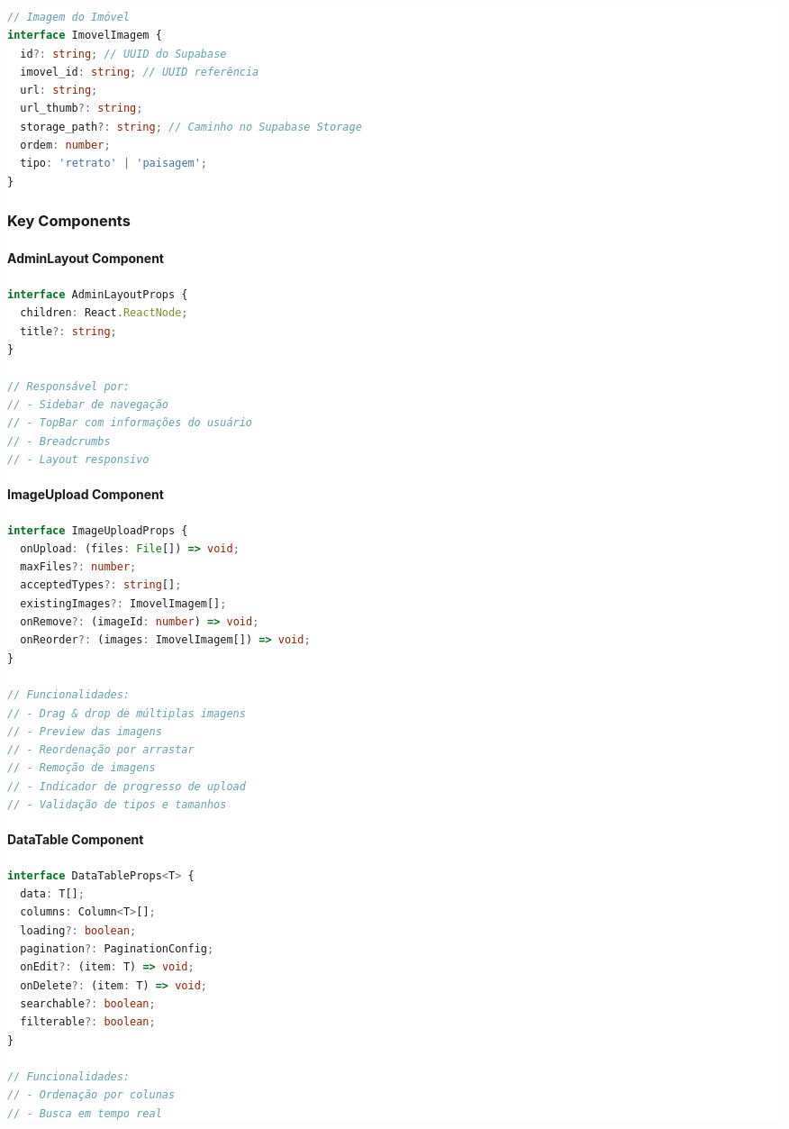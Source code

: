 ```typescript
// Imagem do Imóvel
interface ImovelImagem {
  id?: string; // UUID do Supabase
  imovel_id: string; // UUID referência
  url: string;
  url_thumb?: string;
  storage_path?: string; // Caminho no Supabase Storage
  ordem: number;
  tipo: 'retrato' | 'paisagem';
}
```

### Key Components

#### AdminLayout Component
```typescript
interface AdminLayoutProps {
  children: React.ReactNode;
  title?: string;
}

// Responsável por:
// - Sidebar de navegação
// - TopBar com informações do usuário
// - Breadcrumbs
// - Layout responsivo
```

#### ImageUpload Component
```typescript
interface ImageUploadProps {
  onUpload: (files: File[]) => void;
  maxFiles?: number;
  acceptedTypes?: string[];
  existingImages?: ImovelImagem[];
  onRemove?: (imageId: number) => void;
  onReorder?: (images: ImovelImagem[]) => void;
}

// Funcionalidades:
// - Drag & drop de múltiplas imagens
// - Preview das imagens
// - Reordenação por arrastar
// - Remoção de imagens
// - Indicador de progresso de upload
// - Validação de tipos e tamanhos
```

#### DataTable Component
```typescript
interface DataTableProps<T> {
  data: T[];
  columns: Column<T>[];
  loading?: boolean;
  pagination?: PaginationConfig;
  onEdit?: (item: T) => void;
  onDelete?: (item: T) => void;
  searchable?: boolean;
  filterable?: boolean;
}

// Funcionalidades:
// - Ordenação por colunas
// - Busca em tempo real
```